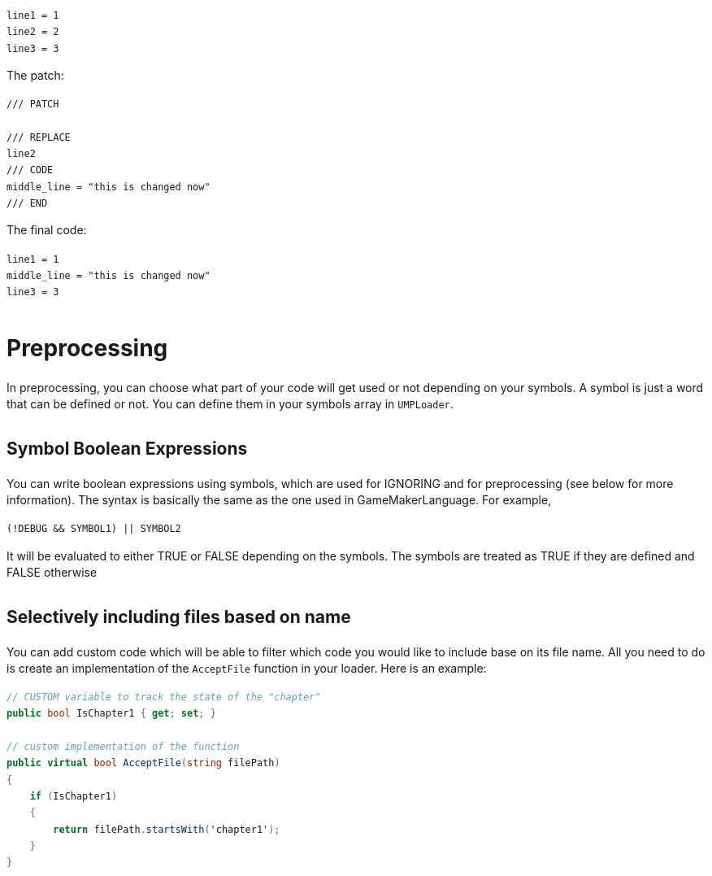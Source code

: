 ```gml
line1 = 1
line2 = 2
line3 = 3
```

The patch:

```gml
/// PATCH

/// REPLACE
line2
/// CODE
middle_line = "this is changed now"
/// END
```

The final code:

```gml
line1 = 1
middle_line = "this is changed now"
line3 = 3
```

# Preprocessing

In preprocessing, you can choose what part of your code will get used or not depending on your symbols. A symbol is just a word that can be defined or not. You can define them in your symbols array in `UMPLoader`.

## Symbol Boolean Expressions

You can write boolean expressions using symbols, which are used for IGNORING and for preprocessing (see below for more information). The syntax is basically the same as the one used in GameMakerLanguage. For example,

```
(!DEBUG && SYMBOL1) || SYMBOL2 
```

It will be evaluated to either TRUE or FALSE depending on the symbols. The symbols are treated as TRUE if they are defined and FALSE otherwise

## Selectively including files based on name

You can add custom code which will be able to filter which code you would like to include base on its file name. All you need to do is create an implementation of the `AcceptFile` function in your loader. Here is an example:

```cs
// CUSTOM variable to track the state of the "chapter"
public bool IsChapter1 { get; set; }

// custom implementation of the function
public virtual bool AcceptFile(string filePath)
{
    if (IsChapter1)
    {
        return filePath.startsWith('chapter1');
    }
}
```
